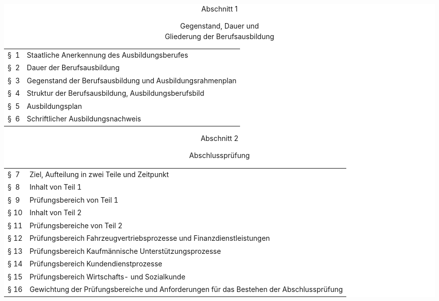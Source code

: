 <div class="jnhtml">

<div>

<div class="S0" style="text-align:center;">

Abschnitt 1

</div>

<div class="S0" style="text-align:center;">

Gegenstand, Dauer und  
Gliederung der Berufsausbildung

</div>

|      |                                                           |
| :--- | :-------------------------------------------------------- |
| §  1 | Staatliche Anerkennung des Ausbildungsberufes             |
| §  2 | Dauer der Berufsausbildung                                |
| §  3 | Gegenstand der Berufsausbildung und Ausbildungsrahmenplan |
| §  4 | Struktur der Berufsausbildung, Ausbildungsberufsbild      |
| §  5 | Ausbildungsplan                                           |
| §  6 | Schriftlicher Ausbildungsnachweis                         |

<div class="S0" style="text-align:center;">

Abschnitt 2

</div>

<div class="S0" style="text-align:center;">

Abschlussprüfung

</div>

|      |                                                                                         |
| :--- | :-------------------------------------------------------------------------------------- |
| §  7 | Ziel, Aufteilung in zwei Teile und Zeitpunkt                                            |
| §  8 | Inhalt von Teil 1                                                                       |
| §  9 | Prüfungsbereich von Teil 1                                                              |
| § 10 | Inhalt von Teil 2                                                                       |
| § 11 | Prüfungsbereiche von Teil 2                                                             |
| § 12 | Prüfungsbereich Fahrzeugvertriebsprozesse und Finanzdienstleistungen                    |
| § 13 | Prüfungsbereich Kaufmännische Unterstützungsprozesse                                    |
| § 14 | Prüfungsbereich Kundendienstprozesse                                                    |
| § 15 | Prüfungsbereich Wirtschafts- und Sozialkunde                                            |
| § 16 | Gewichtung der Prüfungsbereiche und Anforderungen für das Bestehen der Abschlussprüfung |
